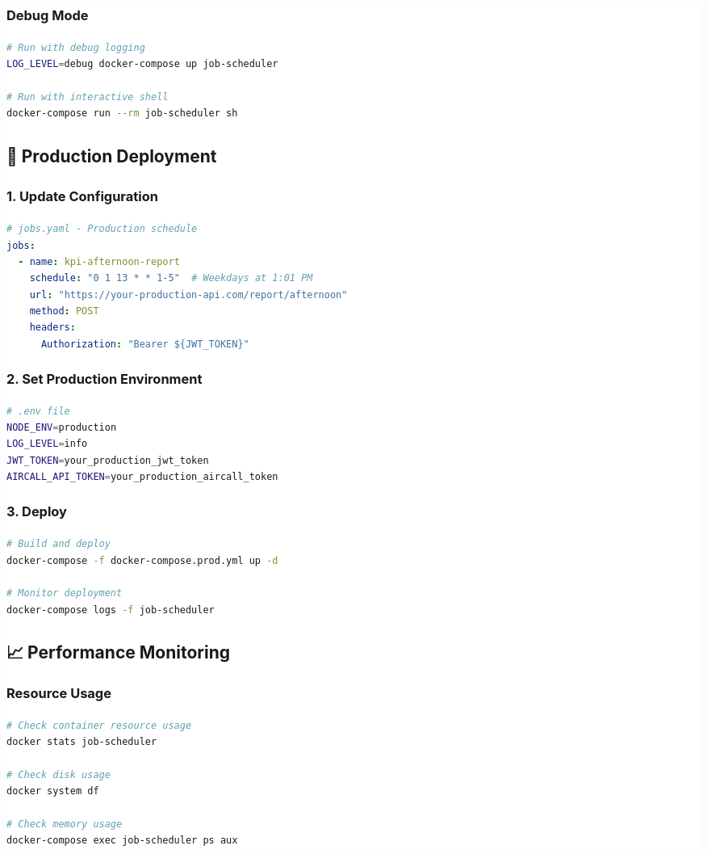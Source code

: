 ### Debug Mode
```bash
# Run with debug logging
LOG_LEVEL=debug docker-compose up job-scheduler

# Run with interactive shell
docker-compose run --rm job-scheduler sh
```

## 🔄 Production Deployment

### 1. **Update Configuration**
```yaml
# jobs.yaml - Production schedule
jobs:
  - name: kpi-afternoon-report
    schedule: "0 1 13 * * 1-5"  # Weekdays at 1:01 PM
    url: "https://your-production-api.com/report/afternoon"
    method: POST
    headers:
      Authorization: "Bearer ${JWT_TOKEN}"
```

### 2. **Set Production Environment**
```bash
# .env file
NODE_ENV=production
LOG_LEVEL=info
JWT_TOKEN=your_production_jwt_token
AIRCALL_API_TOKEN=your_production_aircall_token
```

### 3. **Deploy**
```bash
# Build and deploy
docker-compose -f docker-compose.prod.yml up -d

# Monitor deployment
docker-compose logs -f job-scheduler
```

## 📈 Performance Monitoring

### Resource Usage
```bash
# Check container resource usage
docker stats job-scheduler

# Check disk usage
docker system df

# Check memory usage
docker-compose exec job-scheduler ps aux
```
